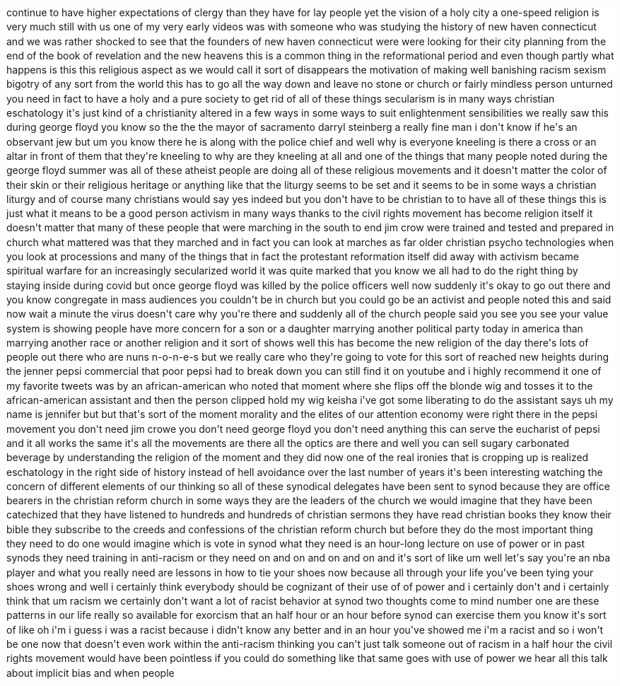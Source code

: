 continue to have higher expectations of clergy than they have for lay people yet the vision of a holy city a one-speed religion is very much still with us one of my very early videos was with someone who was studying the history of new haven connecticut and we was rather shocked to see that the founders of new haven connecticut were were looking for their city planning from the end of the book of revelation and the new heavens this is a common thing in the reformational period and even though partly what happens is this this religious aspect as we would call it sort of disappears the motivation of making well banishing racism sexism bigotry of any sort from the world this has to go all the way down and leave no stone or church or fairly mindless person unturned you need in fact to have a holy and a pure society to get rid of all of these things secularism is in many ways christian eschatology it's just kind of a christianity altered in a few ways in some ways to suit enlightenment sensibilities we really saw this during george floyd you know so the the the mayor of sacramento darryl steinberg a really fine man i don't know if he's an observant jew but um you know there he is along with the police chief and well why is everyone kneeling is there a cross or an altar in front of them that they're kneeling to why are they kneeling at all and one of the things that many people noted during the george floyd summer was all of these atheist people are doing all of these religious movements and it doesn't matter the color of their skin or their religious heritage or anything like that the liturgy seems to be set and it seems to be in some ways a christian liturgy and of course many christians would say yes indeed but you don't have to be christian to to have all of these things this is just what it means to be a good person activism in many ways thanks to the civil rights movement has become religion itself it doesn't matter that many of these people that were marching in the south to end jim crow were trained and tested and prepared in church what mattered was that they marched and in fact you can look at marches as far older christian psycho technologies when you look at processions and many of the things that in fact the protestant reformation itself did away with activism became spiritual warfare for an increasingly secularized world it was quite marked that you know we all had to do the right thing by staying inside during covid but once george floyd was killed by the police officers well now suddenly it's okay to go out there and you know congregate in mass audiences you couldn't be in church but you could go be an activist and people noted this and said now wait a minute the virus doesn't care why you're there and suddenly all of the church people said you see you see your value system is showing people have more concern for a son or a daughter marrying another political party today in america than marrying another race or another religion and it sort of shows well this has become the new religion of the day there's lots of people out there who are nuns n-o-n-e-s but we really care who they're going to vote for this sort of reached new heights during the jenner pepsi commercial that poor pepsi had to break down you can still find it on youtube and i highly recommend it one of my favorite tweets was by an african-american who noted that moment where she flips off the blonde wig and tosses it to the african-american assistant and then the person clipped hold my wig keisha i've got some liberating to do the assistant says uh my name is jennifer but but that's sort of the moment morality and the elites of our attention economy were right there in the pepsi movement you don't need jim crowe you don't need george floyd you don't need anything this can serve the eucharist of pepsi and it all works the same it's all the movements are there all the optics are there and well you can sell sugary carbonated beverage by understanding the religion of the moment and they did now one of the real ironies that is cropping up is realized eschatology in the right side of history instead of hell avoidance over the last number of years it's been interesting watching the concern of different elements of our thinking so all of these synodical delegates have been sent to synod because they are office bearers in the christian reform church in some ways they are the leaders of the church we would imagine that they have been catechized that they have listened to hundreds and hundreds of christian sermons they have read christian books they know their bible they subscribe to the creeds and confessions of the christian reform church but before they do the most important thing they need to do one would imagine which is vote in synod what they need is an hour-long lecture on use of power or in past synods they need training in anti-racism or they need on and on and on and on and it's sort of like um well let's say you're an nba player and what you really need are lessons in how to tie your shoes now because all through your life you've been tying your shoes wrong and well i certainly think everybody should be cognizant of their use of of power and i certainly don't and i certainly think that um racism we certainly don't want a lot of racist behavior at synod two thoughts come to mind number one are these patterns in our life really so available for exorcism that an half hour or an hour before synod can exercise them you know it's sort of like oh i'm i guess i was a racist because i didn't know any better and in an hour you've showed me i'm a racist and so i won't be one now that doesn't even work within the anti-racism thinking you can't just talk someone out of racism in a half hour the civil rights movement would have been pointless if you could do something like that same goes with use of power we hear all this talk about implicit bias and when people